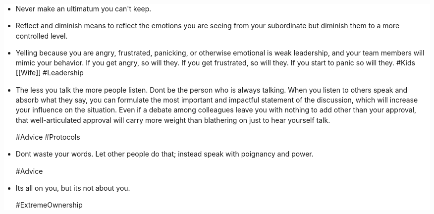 - Never make an ultimatum you can't keep.

- Reflect and diminish means to reflect the emotions you are seeing from your subordinate but diminish them to a more controlled level.

- Yelling because you are angry, frustrated, panicking, or otherwise emotional is weak leadership, and your team members will mimic your behavior.  If you get angry, so will they. If you get frustrated, so will they. If you start to panic so will they. #Kids [[Wife]] #Leadership

- The less you talk the more people listen.
  Dont be the person who is always talking.
  When you listen to others speak and absorb what they say, you can formulate the most important and impactful statement of the discussion, which will increase your influence on the situation.
  Even if a debate among colleagues leave you with nothing to add other than your approval, that well-articulated approval will carry more weight than blathering on just to hear yourself talk.

  #Advice #Protocols

- Dont waste your words. Let other people do that; instead speak with poignancy and power.

  #Advice

- Its all on you, but its not about you.

  #ExtremeOwnership